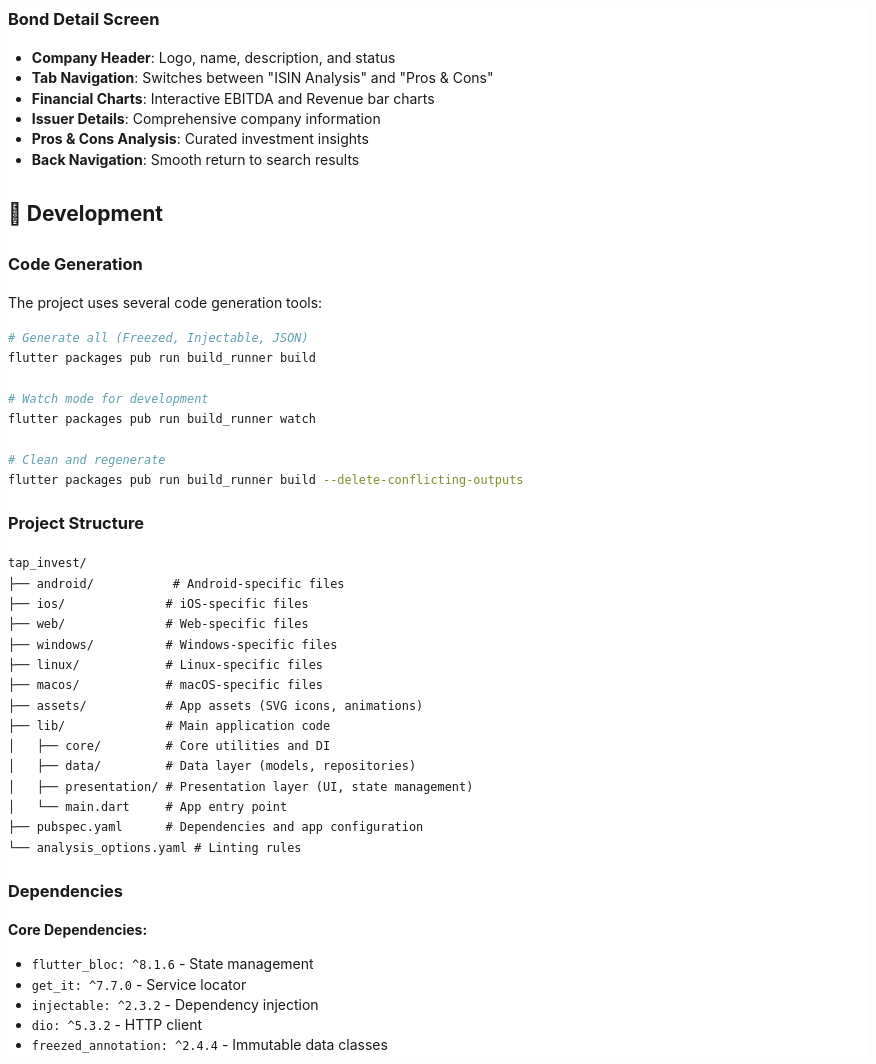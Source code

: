 ### Bond Detail Screen
- **Company Header**: Logo, name, description, and status
- **Tab Navigation**: Switches between "ISIN Analysis" and "Pros & Cons"
- **Financial Charts**: Interactive EBITDA and Revenue bar charts
- **Issuer Details**: Comprehensive company information
- **Pros & Cons Analysis**: Curated investment insights
- **Back Navigation**: Smooth return to search results

## 🔧 Development

### Code Generation
The project uses several code generation tools:

```bash
# Generate all (Freezed, Injectable, JSON)
flutter packages pub run build_runner build

# Watch mode for development
flutter packages pub run build_runner watch

# Clean and regenerate
flutter packages pub run build_runner build --delete-conflicting-outputs
```

### Project Structure
```
tap_invest/
├── android/           # Android-specific files
├── ios/              # iOS-specific files
├── web/              # Web-specific files
├── windows/          # Windows-specific files
├── linux/            # Linux-specific files
├── macos/            # macOS-specific files
├── assets/           # App assets (SVG icons, animations)
├── lib/              # Main application code
│   ├── core/         # Core utilities and DI
│   ├── data/         # Data layer (models, repositories)
│   ├── presentation/ # Presentation layer (UI, state management)
│   └── main.dart     # App entry point
├── pubspec.yaml      # Dependencies and app configuration
└── analysis_options.yaml # Linting rules
```

### Dependencies

**Core Dependencies:**
- `flutter_bloc: ^8.1.6` - State management
- `get_it: ^7.7.0` - Service locator
- `injectable: ^2.3.2` - Dependency injection
- `dio: ^5.3.2` - HTTP client
- `freezed_annotation: ^2.4.4` - Immutable data classes
